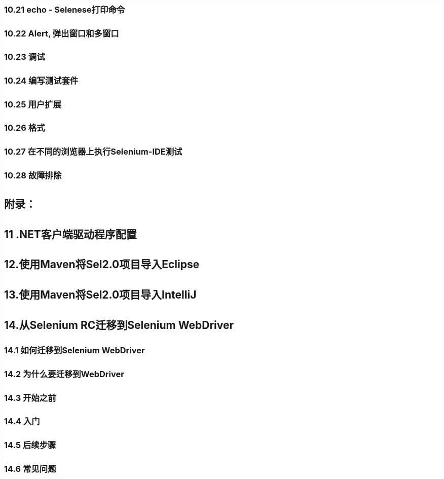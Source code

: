 ### 10.21 echo - Selenese打印命令
### 10.22 Alert, 弹出窗口和多窗口
### 10.23 调试
### 10.24 编写测试套件
### 10.25 用户扩展
### 10.26 格式
### 10.27 在不同的浏览器上执行Selenium-IDE测试
### 10.28 故障排除
## 附录：
## 11 .NET客户端驱动程序配置
## 12.使用Maven将Sel2.0项目导入Eclipse
## 13.使用Maven将Sel2.0项目导入IntelliJ
## 14.从Selenium RC迁移到Selenium WebDriver
### 14.1 如何迁移到Selenium WebDriver
### 14.2 为什么要迁移到WebDriver
### 14.3 开始之前
### 14.4 入门
### 14.5 后续步骤
### 14.6 常见问题

